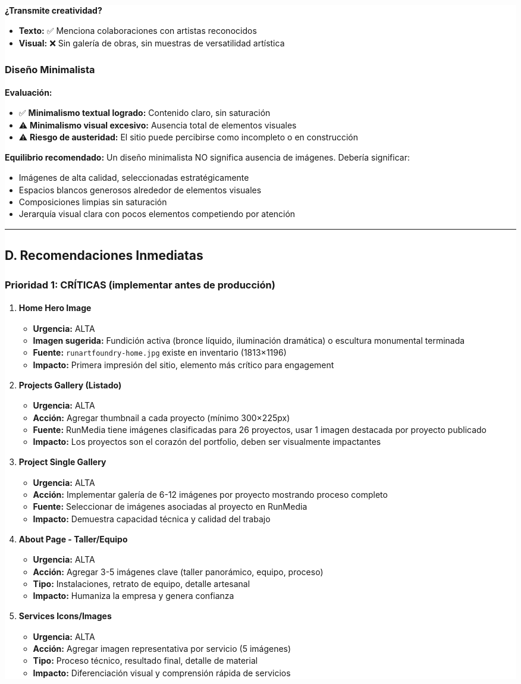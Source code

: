 **¿Transmite creatividad?**
- **Texto:** ✅ Menciona colaboraciones con artistas reconocidos
- **Visual:** ❌ Sin galería de obras, sin muestras de versatilidad artística

### Diseño Minimalista

**Evaluación:**
- ✅ **Minimalismo textual logrado:** Contenido claro, sin saturación
- ⚠️ **Minimalismo visual excesivo:** Ausencia total de elementos visuales
- ⚠️ **Riesgo de austeridad:** El sitio puede percibirse como incompleto o en construcción

**Equilibrio recomendado:**
Un diseño minimalista NO significa ausencia de imágenes. Debería significar:
- Imágenes de alta calidad, seleccionadas estratégicamente
- Espacios blancos generosos alrededor de elementos visuales
- Composiciones limpias sin saturación
- Jerarquía visual clara con pocos elementos competiendo por atención

---

## D. Recomendaciones Inmediatas

### Prioridad 1: CRÍTICAS (implementar antes de producción)

1. **Home Hero Image**
   - **Urgencia:** ALTA
   - **Imagen sugerida:** Fundición activa (bronce líquido, iluminación dramática) o escultura monumental terminada
   - **Fuente:** `runartfoundry-home.jpg` existe en inventario (1813×1196)
   - **Impacto:** Primera impresión del sitio, elemento más crítico para engagement

2. **Projects Gallery (Listado)**
   - **Urgencia:** ALTA
   - **Acción:** Agregar thumbnail a cada proyecto (mínimo 300×225px)
   - **Fuente:** RunMedia tiene imágenes clasificadas para 26 proyectos, usar 1 imagen destacada por proyecto publicado
   - **Impacto:** Los proyectos son el corazón del portfolio, deben ser visualmente impactantes

3. **Project Single Gallery**
   - **Urgencia:** ALTA
   - **Acción:** Implementar galería de 6-12 imágenes por proyecto mostrando proceso completo
   - **Fuente:** Seleccionar de imágenes asociadas al proyecto en RunMedia
   - **Impacto:** Demuestra capacidad técnica y calidad del trabajo

4. **About Page - Taller/Equipo**
   - **Urgencia:** ALTA
   - **Acción:** Agregar 3-5 imágenes clave (taller panorámico, equipo, proceso)
   - **Tipo:** Instalaciones, retrato de equipo, detalle artesanal
   - **Impacto:** Humaniza la empresa y genera confianza

5. **Services Icons/Images**
   - **Urgencia:** ALTA
   - **Acción:** Agregar imagen representativa por servicio (5 imágenes)
   - **Tipo:** Proceso técnico, resultado final, detalle de material
   - **Impacto:** Diferenciación visual y comprensión rápida de servicios
